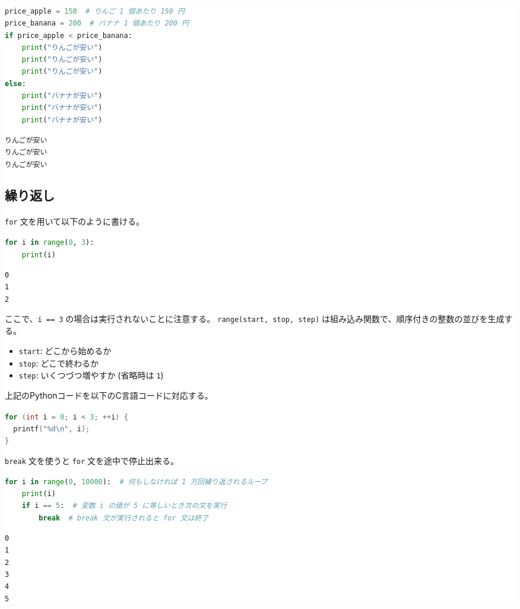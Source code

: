 ``` python
price_apple = 150  # りんご 1 個あたり 150 円
price_banana = 200  # バナナ 1 個あたり 200 円
if price_apple < price_banana:
    print("りんごが安い")
    print("りんごが安い")
    print("りんごが安い")
else:
    print("バナナが安い")
    print("バナナが安い")
    print("バナナが安い")
```

    りんごが安い
    りんごが安い
    りんごが安い

## 繰り返し

`for` 文を用いて以下のように書ける。

``` python
for i in range(0, 3):
    print(i)
```

    0
    1
    2

ここで、`i == 3` の場合は実行されないことに注意する。
`range(start, stop, step)`
は組み込み関数で、順序付きの整数の並びを生成する。

- `start`: どこから始めるか
- `stop`: どこで終わるか
- `step`: いくつづつ増やすか (省略時は `1`)

上記のPythonコードを以下のC言語コードに対応する。

``` c
for (int i = 0; i < 3; ++i) {
  printf("%d\n", i);
}
```

`break` 文を使うと `for` 文を途中で停止出来る。

``` python
for i in range(0, 10000):  # 何もしなければ 1 万回繰り返されるループ
    print(i)
    if i == 5:  # 変数 i の値が 5 に等しいとき次の文を実行
        break  # break 文が実行されると for 文は終了
```

    0
    1
    2
    3
    4
    5
